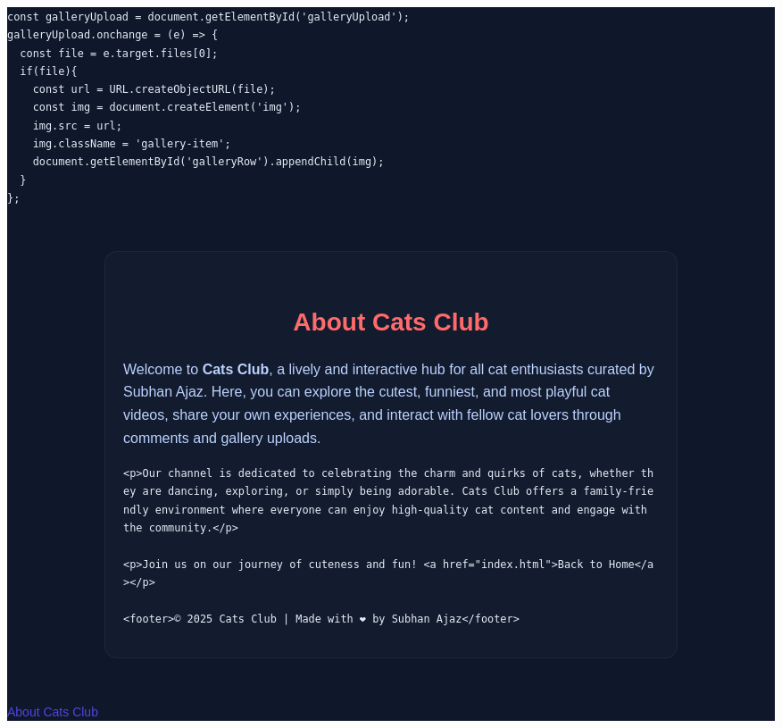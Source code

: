     const galleryUpload = document.getElementById('galleryUpload');
    galleryUpload.onchange = (e) => {
      const file = e.target.files[0];
      if(file){
        const url = URL.createObjectURL(file);
        const img = document.createElement('img');
        img.src = url;
        img.className = 'gallery-item';
        document.getElementById('galleryRow').appendChild(img);
      }
    };
  </script>
</body>
</html>
<!DOCTYPE html>
<html lang="en">
<head>
  <meta charset="UTF-8">
  <meta name="viewport" content="width=device-width, initial-scale=1.0">
  <title>Cats Club — About</title>
  <style>
    body { margin:0; font-family:Arial, sans-serif; background:#0f172a; color:#e6eef8; }
    .container { max-width:900px; margin:50px auto; padding:20px; background:rgba(255,255,255,0.02); border-radius:14px; border:1px solid rgba(255,255,255,0.05); }
    h1 { text-align:center; color:#ff6b6b; }
    p { line-height:1.6; font-size:16px; color:#bcd3ff; }
    a { color:#4f46e5; text-decoration:none; }
    a:hover { text-decoration:underline; }
    footer { text-align:center; margin-top:30px; color:#97b4ff; }
  </style>
</head>
<body>
  <div class="container">
    <h1>About Cats Club</h1>
    <p>Welcome to <strong>Cats Club</strong>, a lively and interactive hub for all cat enthusiasts curated by Subhan Ajaz. Here, you can explore the cutest, funniest, and most playful cat videos, share your own experiences, and interact with fellow cat lovers through comments and gallery uploads.</p>

    <p>Our channel is dedicated to celebrating the charm and quirks of cats, whether they are dancing, exploring, or simply being adorable. Cats Club offers a family-friendly environment where everyone can enjoy high-quality cat content and engage with the community.</p>

    <p>Join us on our journey of cuteness and fun! <a href="index.html">Back to Home</a></p>

    <footer>© 2025 Cats Club | Made with ❤️ by Subhan Ajaz</footer>
  </div>
</body>
</html>
<a class="big-btn" href="cats_club_description.html">About Cats Club</a>
<!DOCTYPE html>
<html lang="en">
<head>
<meta charset="UTF-8">
<meta name="viewport" content="width=device-width, initial-scale=1.0">
<title>Submit Your Channel — Cats Club</title>
<style>
  body { font-family:Arial, sans-serif; background:#0f172a; color:#e6eef8; margin:0; }
  .container { max-width:600px; margin:50px auto; padding:20px; background:rgba(255,255,255,0.02); border-radius:14px; border:1px solid rgba(255,255,255,0.05); }
  h1 { text-align:center; color:#ff6b6b; }
  input { width:100%; padding:10px; margin:8px 0; border-radius:8px; border:1px solid #444; background:#071229; color:#e6eef8; }
  button { width:100%; padding:12px; border:none; border-radius:10px; background:#4f46e5; color:white; font-weight:bold; cursor:pointer; transition:0.2s; }
  button:hover { background:#6b5ee0; }